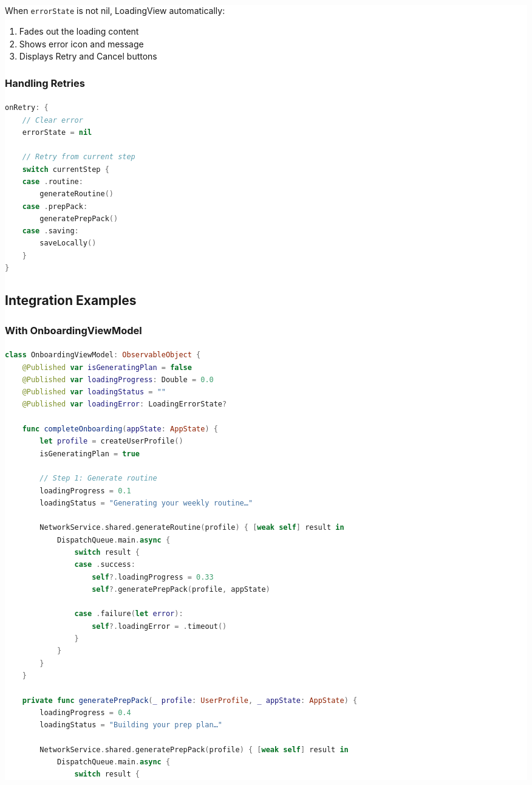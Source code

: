 When `errorState` is not nil, LoadingView automatically:
1. Fades out the loading content
2. Shows error icon and message
3. Displays Retry and Cancel buttons

### Handling Retries

```swift
onRetry: {
    // Clear error
    errorState = nil
    
    // Retry from current step
    switch currentStep {
    case .routine:
        generateRoutine()
    case .prepPack:
        generatePrepPack()
    case .saving:
        saveLocally()
    }
}
```

## Integration Examples

### With OnboardingViewModel

```swift
class OnboardingViewModel: ObservableObject {
    @Published var isGeneratingPlan = false
    @Published var loadingProgress: Double = 0.0
    @Published var loadingStatus = ""
    @Published var loadingError: LoadingErrorState?
    
    func completeOnboarding(appState: AppState) {
        let profile = createUserProfile()
        isGeneratingPlan = true
        
        // Step 1: Generate routine
        loadingProgress = 0.1
        loadingStatus = "Generating your weekly routine…"
        
        NetworkService.shared.generateRoutine(profile) { [weak self] result in
            DispatchQueue.main.async {
                switch result {
                case .success:
                    self?.loadingProgress = 0.33
                    self?.generatePrepPack(profile, appState)
                    
                case .failure(let error):
                    self?.loadingError = .timeout()
                }
            }
        }
    }
    
    private func generatePrepPack(_ profile: UserProfile, _ appState: AppState) {
        loadingProgress = 0.4
        loadingStatus = "Building your prep plan…"
        
        NetworkService.shared.generatePrepPack(profile) { [weak self] result in
            DispatchQueue.main.async {
                switch result {
```